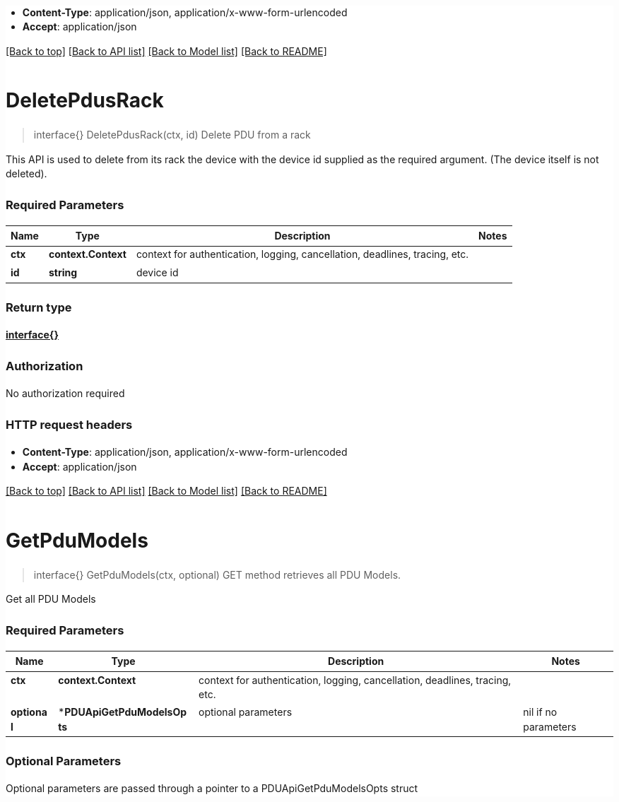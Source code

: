  - **Content-Type**: application/json, application/x-www-form-urlencoded
 - **Accept**: application/json

[[Back to top]](#) [[Back to API list]](../README.md#documentation-for-api-endpoints) [[Back to Model list]](../README.md#documentation-for-models) [[Back to README]](../README.md)

# **DeletePdusRack**
> interface{} DeletePdusRack(ctx, id)
Delete PDU from a rack

This API is used to delete from its rack the device with the device id supplied as the required argument. (The device itself is not deleted).

### Required Parameters

Name | Type | Description  | Notes
------------- | ------------- | ------------- | -------------
 **ctx** | **context.Context** | context for authentication, logging, cancellation, deadlines, tracing, etc.
  **id** | **string**| device id | 

### Return type

[**interface{}**](interface{}.md)

### Authorization

No authorization required

### HTTP request headers

 - **Content-Type**: application/json, application/x-www-form-urlencoded
 - **Accept**: application/json

[[Back to top]](#) [[Back to API list]](../README.md#documentation-for-api-endpoints) [[Back to Model list]](../README.md#documentation-for-models) [[Back to README]](../README.md)

# **GetPduModels**
> interface{} GetPduModels(ctx, optional)
GET method retrieves all PDU Models.

Get all PDU Models

### Required Parameters

Name | Type | Description  | Notes
------------- | ------------- | ------------- | -------------
 **ctx** | **context.Context** | context for authentication, logging, cancellation, deadlines, tracing, etc.
 **optional** | ***PDUApiGetPduModelsOpts** | optional parameters | nil if no parameters

### Optional Parameters
Optional parameters are passed through a pointer to a PDUApiGetPduModelsOpts struct
